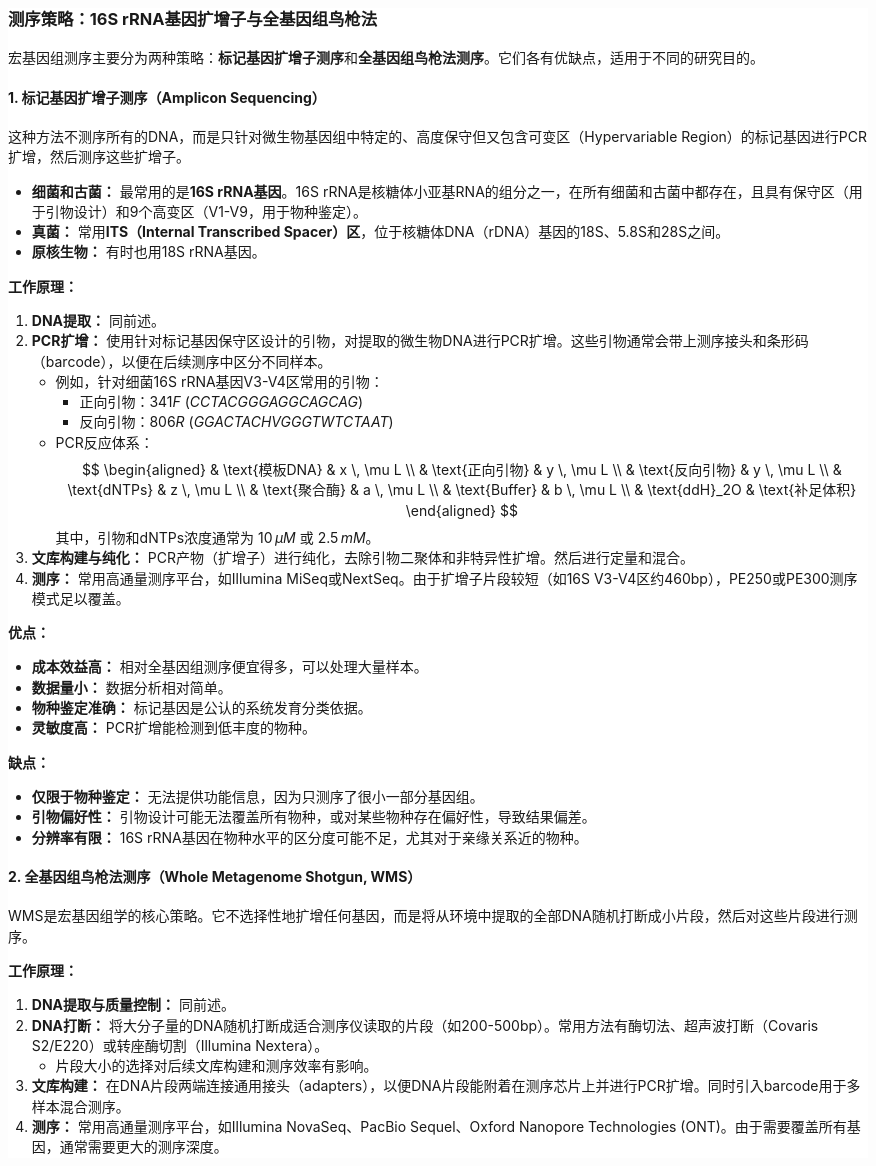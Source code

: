 ### 测序策略：16S rRNA基因扩增子与全基因组鸟枪法

宏基因组测序主要分为两种策略：**标记基因扩增子测序**和**全基因组鸟枪法测序**。它们各有优缺点，适用于不同的研究目的。

#### 1. 标记基因扩增子测序（Amplicon Sequencing）

这种方法不测序所有的DNA，而是只针对微生物基因组中特定的、高度保守但又包含可变区（Hypervariable Region）的标记基因进行PCR扩增，然后测序这些扩增子。
*   **细菌和古菌：** 最常用的是**16S rRNA基因**。16S rRNA是核糖体小亚基RNA的组分之一，在所有细菌和古菌中都存在，且具有保守区（用于引物设计）和9个高变区（V1-V9，用于物种鉴定）。
*   **真菌：** 常用**ITS（Internal Transcribed Spacer）区**，位于核糖体DNA（rDNA）基因的18S、5.8S和28S之间。
*   **原核生物：** 有时也用18S rRNA基因。

**工作原理：**
1.  **DNA提取：** 同前述。
2.  **PCR扩增：** 使用针对标记基因保守区设计的引物，对提取的微生物DNA进行PCR扩增。这些引物通常会带上测序接头和条形码（barcode），以便在后续测序中区分不同样本。
    *   例如，针对细菌16S rRNA基因V3-V4区常用的引物：
        *   正向引物：$341F \ (CCTACGGGAGGCAGCAG)$
        *   反向引物：$806R \ (GGACTACHVGGGTWTCTAAT)$
    *   PCR反应体系：
        $$
        \begin{aligned}
        & \text{模板DNA} & x \, \mu L \\
        & \text{正向引物} & y \, \mu L \\
        & \text{反向引物} & y \, \mu L \\
        & \text{dNTPs} & z \, \mu L \\
        & \text{聚合酶} & a \, \mu L \\
        & \text{Buffer} & b \, \mu L \\
        & \text{ddH}_2O & \text{补足体积}
        \end{aligned}
        $$
        其中，引物和dNTPs浓度通常为 $10 \, \mu M$ 或 $2.5 \, mM$。
3.  **文库构建与纯化：** PCR产物（扩增子）进行纯化，去除引物二聚体和非特异性扩增。然后进行定量和混合。
4.  **测序：** 常用高通量测序平台，如Illumina MiSeq或NextSeq。由于扩增子片段较短（如16S V3-V4区约460bp），PE250或PE300测序模式足以覆盖。

**优点：**
*   **成本效益高：** 相对全基因组测序便宜得多，可以处理大量样本。
*   **数据量小：** 数据分析相对简单。
*   **物种鉴定准确：** 标记基因是公认的系统发育分类依据。
*   **灵敏度高：** PCR扩增能检测到低丰度的物种。

**缺点：**
*   **仅限于物种鉴定：** 无法提供功能信息，因为只测序了很小一部分基因组。
*   **引物偏好性：** 引物设计可能无法覆盖所有物种，或对某些物种存在偏好性，导致结果偏差。
*   **分辨率有限：** 16S rRNA基因在物种水平的区分度可能不足，尤其对于亲缘关系近的物种。

#### 2. 全基因组鸟枪法测序（Whole Metagenome Shotgun, WMS）

WMS是宏基因组学的核心策略。它不选择性地扩增任何基因，而是将从环境中提取的全部DNA随机打断成小片段，然后对这些片段进行测序。

**工作原理：**
1.  **DNA提取与质量控制：** 同前述。
2.  **DNA打断：** 将大分子量的DNA随机打断成适合测序仪读取的片段（如200-500bp）。常用方法有酶切法、超声波打断（Covaris S2/E220）或转座酶切割（Illumina Nextera）。
    *   片段大小的选择对后续文库构建和测序效率有影响。
3.  **文库构建：** 在DNA片段两端连接通用接头（adapters），以便DNA片段能附着在测序芯片上并进行PCR扩增。同时引入barcode用于多样本混合测序。
4.  **测序：** 常用高通量测序平台，如Illumina NovaSeq、PacBio Sequel、Oxford Nanopore Technologies (ONT)。由于需要覆盖所有基因，通常需要更大的测序深度。
